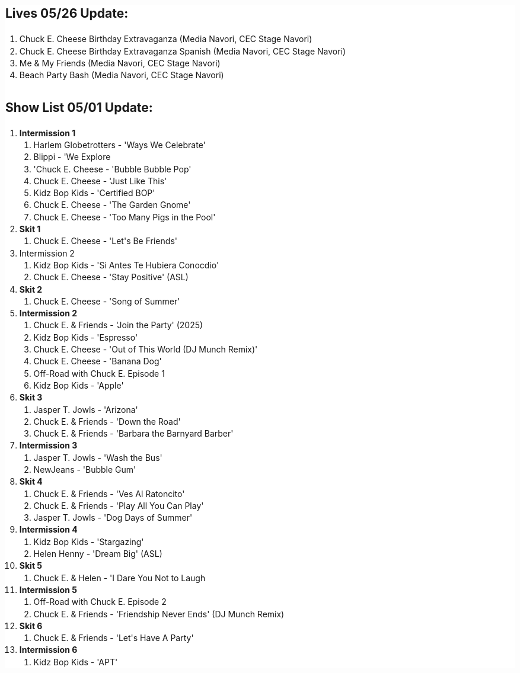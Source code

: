 ## Lives 05/26 Update:

1. Chuck E. Cheese Birthday Extravaganza (Media Navori, CEC Stage Navori)
2. Chuck E. Cheese Birthday Extravaganza Spanish (Media Navori, CEC Stage Navori)
3. Me & My Friends (Media Navori, CEC Stage Navori)
4. Beach Party Bash (Media Navori, CEC Stage Navori)
## 

## Show List 05/01 Update:

1. **Intermission 1**
      1.  Harlem Globetrotters - 'Ways We Celebrate'
      2.  Blippi - 'We Explore
      3.  'Chuck E. Cheese - 'Bubble Bubble Pop'
      4.  Chuck E. Cheese - 'Just Like This'
      5.  Kidz Bop Kids - 'Certified BOP'
      6.  Chuck E. Cheese - 'The Garden Gnome'
      7.  Chuck E. Cheese - 'Too Many Pigs in the Pool'
2. **Skit 1**
      1.  Chuck E. Cheese - 'Let's Be Friends'
3. Intermission 2
      1. Kidz Bop Kids - 'Si Antes Te Hubiera Conocdio'
      2. Chuck E. Cheese - 'Stay Positive' (ASL)
4. **Skit 2**
      1.  Chuck E. Cheese - 'Song of Summer'
5. **Intermission 2**
      1. Chuck E. & Friends - 'Join the Party' (2025)
      2. Kidz Bop Kids - 'Espresso'
      3. Chuck E. Cheese - 'Out of This World (DJ Munch Remix)'
      4. Chuck E. Cheese - 'Banana Dog'
      5. Off-Road with Chuck E. Episode 1
      6. Kidz Bop Kids - 'Apple'
6. **Skit 3**
      1.  Jasper T. Jowls - 'Arizona'
      2.  Chuck E. & Friends - 'Down the Road'
      3.  Chuck E. & Friends - 'Barbara the Barnyard Barber'
7. **Intermission 3**
      1. Jasper T. Jowls - 'Wash the Bus'
      2. NewJeans - 'Bubble Gum'
8. **Skit 4**
      1.  Chuck E. & Friends - 'Ves Al Ratoncito'
      2.  Chuck E. & Friends - 'Play All You Can Play'
      3.  Jasper T. Jowls - 'Dog Days of Summer'
9. **Intermission 4**
      1. Kidz Bop Kids - 'Stargazing'
      2. Helen Henny - 'Dream Big' (ASL)
10. **Skit 5**
      1.  Chuck E. & Helen - 'I Dare You Not to Laugh
11. **Intermission 5**
      1. Off-Road with Chuck E. Episode 2
      2. Chuck E. & Friends - 'Friendship Never Ends' (DJ Munch Remix)
12. **Skit 6**
      1.  Chuck E. & Friends - 'Let's Have A Party'
13. **Intermission 6**
      1. Kidz Bop Kids - 'APT'
